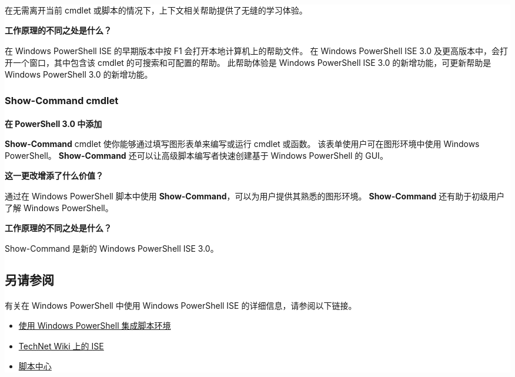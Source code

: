 在无需离开当前 cmdlet 或脚本的情况下，上下文相关帮助提供了无缝的学习体验。

**工作原理的不同之处是什么？**

在 Windows PowerShell ISE 的早期版本中按 F1 会打开本地计算机上的帮助文件。 在 Windows PowerShell ISE 3.0 及更高版本中，会打开一个窗口，其中包含该 cmdlet 的可搜索和可配置的帮助。 此帮助体验是 Windows PowerShell ISE 3.0 的新增功能，可更新帮助是 Windows PowerShell 3.0 的新增功能。

### <a name="BKMK_ShowCommand"></a>Show-Command cmdlet
**在 PowerShell 3.0 中添加**

**Show-Command** cmdlet 使你能够通过填写图形表单来编写或运行 cmdlet 或函数。 该表单使用户可在图形环境中使用 Windows PowerShell。 **Show-Command** 还可以让高级脚本编写者快速创建基于 Windows PowerShell 的 GUI。

**这一更改增添了什么价值？**

通过在 Windows PowerShell 脚本中使用 **Show-Command**，可以为用户提供其熟悉的图形环境。 **Show-Command** 还有助于初级用户了解 Windows PowerShell。

**工作原理的不同之处是什么？**

Show-Command 是新的 Windows PowerShell ISE 3.0。

## <a name="BKMK_LINKS"></a>另请参阅
有关在 Windows PowerShell 中使用 Windows PowerShell ISE 的详细信息，请参阅以下链接。

-   [使用 Windows PowerShell 集成脚本环境](../core-powershell/ise/Using-the-Windows-PowerShell-ISE.md)

-   [TechNet Wiki 上的 ISE](http://social.technet.microsoft.com/wiki/search/searchresults.aspx?q=ISE)

-   [脚本中心](http://technet.microsoft.com/scriptcenter/default)







